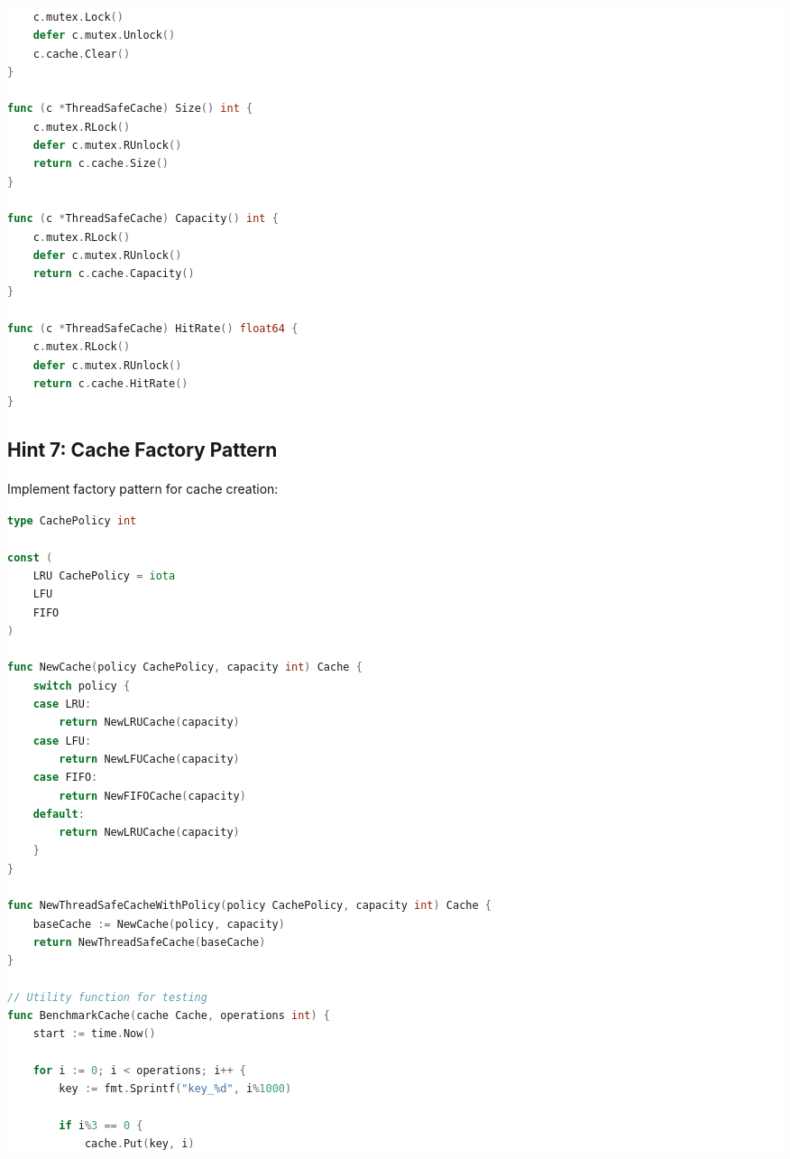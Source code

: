```go
    c.mutex.Lock()
    defer c.mutex.Unlock()
    c.cache.Clear()
}

func (c *ThreadSafeCache) Size() int {
    c.mutex.RLock()
    defer c.mutex.RUnlock()
    return c.cache.Size()
}

func (c *ThreadSafeCache) Capacity() int {
    c.mutex.RLock()
    defer c.mutex.RUnlock()
    return c.cache.Capacity()
}

func (c *ThreadSafeCache) HitRate() float64 {
    c.mutex.RLock()
    defer c.mutex.RUnlock()
    return c.cache.HitRate()
}
```

## Hint 7: Cache Factory Pattern
Implement factory pattern for cache creation:
```go
type CachePolicy int

const (
    LRU CachePolicy = iota
    LFU
    FIFO
)

func NewCache(policy CachePolicy, capacity int) Cache {
    switch policy {
    case LRU:
        return NewLRUCache(capacity)
    case LFU:
        return NewLFUCache(capacity)
    case FIFO:
        return NewFIFOCache(capacity)
    default:
        return NewLRUCache(capacity)
    }
}

func NewThreadSafeCacheWithPolicy(policy CachePolicy, capacity int) Cache {
    baseCache := NewCache(policy, capacity)
    return NewThreadSafeCache(baseCache)
}

// Utility function for testing
func BenchmarkCache(cache Cache, operations int) {
    start := time.Now()
    
    for i := 0; i < operations; i++ {
        key := fmt.Sprintf("key_%d", i%1000)
        
        if i%3 == 0 {
            cache.Put(key, i)
```